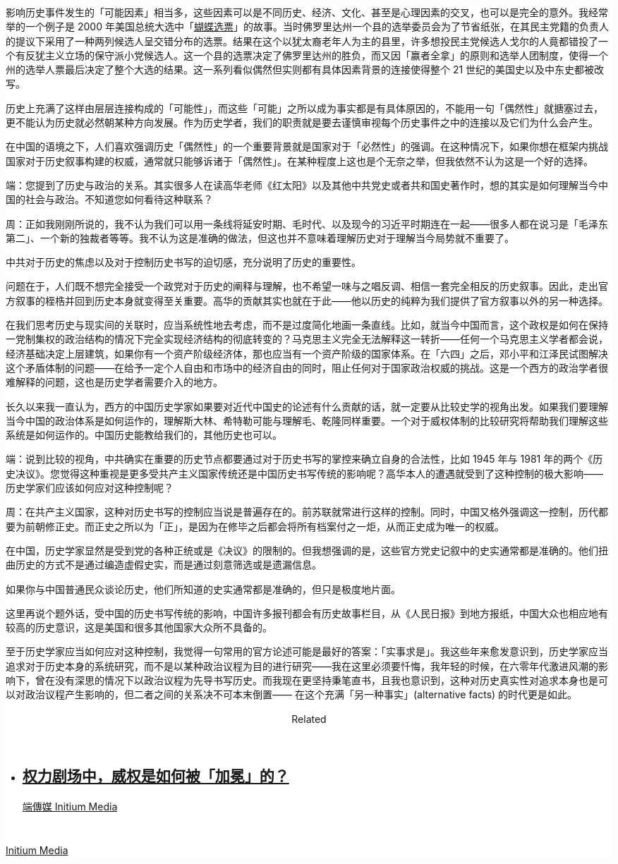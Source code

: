 </div></div></div><div class="card-footer"><div class="card-footer-wrapper" layout="row bottom-left"></div></div></div></div></div><p><span class="markup--p">影响历史事件发生的「可能因素」相当多，这些因素可以是不同历史、经济、文化、甚至是心理因素的交叉，也可以是完全的意外。</span>我经常举的一个例子是 2000 年美国总统大选中「<a href="https://www.theguardian.com/us-news/2019/nov/19/bad-ballot-design-2020-democracy-america" rel="noopener noreferrer nofollow" target="_blank">蝴蝶选票</a>」的故事。当时佛罗里达州一个县的选举委员会为了节省纸张，在其民主党籍的负责人的提议下采用了一种两列候选人呈交错分布的选票。结果在这个以犹太裔老年人为主的县里，许多想投民主党候选人戈尔的人竟都错投了一个有反犹主义立场的保守派小党候选人。这一个县的选票决定了佛罗里达州的胜负，而又因「赢者全拿」的原则和选举人团制度，使得一个州的选举人票最后决定了整个大选的结果。这一系列看似偶然但实则都有具体因素背景的连接使得整个 21 世纪的美国史以及中东史都被改写。</p><p><span class="markup--p">历史上充满了这样由层层连接构成的「可能性」，而这些「可能」之所以成为事实都是有具体原因的，不能用一句「偶然性」就搪塞过去，更不能认为历史就必然朝某种方向发展。</span>作为历史学者，我们的职责就是要去谨慎审视每个历史事件之中的连接以及它们为什么会产生。</p><p><span class="markup--p">在中国的语境之下，人们喜欢强调历史「偶然性」的一个重要背景就是国家对于「必然性」的强调。在这种情况下，如果你想在框架内挑战国家对于历史叙事构建的权威，通常就只能够诉诸于「偶然性」。在某种程度上这也是个无奈之举，但我依然不认为这是一个好的选择。</span></p><p><span class="phNnwJb1vcZnORRPE7cBOQ">端：</span>您提到了历史与政治的关系。其实很多人在读高华老师《红太阳》以及其他中共党史或者共和国史著作时，想的其实是如何理解当今中国的社会与政治。不知道您如何看待这种联系？</p><p><span class="phNnwJb1vcZnORRPE7cBOQ">周：</span>正如我刚刚所说的，我不认为我们可以用一条线将延安时期、毛时代、以及现今的习近平时期连在一起——很多人都在说习是「毛泽东第二」、一个新的独裁者等等。我不认为这是准确的做法，但这也并不意味着理解历史对于理解当今局势就不重要了。</p><p>中共对于历史的焦虑以及对于控制历史书写的迫切感，充分说明了历史的重要性。</p><div class="code-block code-block-1" style="margin: 8px 0; clear: both;"><div class="container ads_KbHEVhh8Rw"><div class="card card--blog post-sidebar"><div class="card-body"><div class="logo_ngcontent-kty-0"> </div><div class="iframe-blocker U6XAMK63Vh00WqvF2BacIQ"><div class="background-h60B"> </div><div class="WumZiPCS4MeMw4pxQ"> </div></div></div><div class="card-footer"><div class="card-footer-wrapper" layout="row bottom-left"></div></div></div></div></div><p>问题在于，人们既不想完全接受一个政党对于历史的阐释与理解，也不希望一味与之唱反调、相信一套完全相反的历史叙事。因此，走出官方叙事的桎梏并回到历史本身就变得至关重要。高华的贡献其实也就在于此——他以历史的纯粹为我们提供了官方叙事以外的另一种选择。</p><p>在我们思考历史与现实间的关联时，应当系统性地去考虑，而不是过度简化地画一条直线。比如，就当今中国而言，这个政权是如何在保持一党制集权的政治结构的情况下完全实现经济结构的彻底转变的？马克思主义完全无法解释这一转折——任何一个马克思主义学者都会说，经济基础决定上层建筑，如果你有一个资产阶级经济体，那也应当有一个资产阶级的国家体系。在「六四」之后，邓小平和江泽民试图解决这个矛盾体制的问题——在给予一定个人自由和市场中的经济自由的同时，阻止任何对于国家政治权威的挑战。这是一个西方的政治学者很难解释的问题，这也是历史学者需要介入的地方。</p><p>长久以来我一直认为，西方的中国历史学家如果要对近代中国史的论述有什么贡献的话，就一定要从比较史学的视角出发。如果我们要理解当今中国的政治体系是如何运作的，理解斯大林、希特勒可能与理解毛、乾隆同样重要。一个对于威权体制的比较研究将帮助我们理解这些系统是如何运作的。中国历史能教给我们的，其他历史也可以。</p><p><span class="phNnwJb1vcZnORRPE7cBOQ">端：</span>说到比较的视角，中共确实在重要的历史节点都要通过对于历史书写的掌控来确立自身的合法性，比如 1945 年与 1981 年的两个《历史决议》。您觉得这种重视是更多受共产主义国家传统还是中国历史书写传统的影响呢？高华本人的遭遇就受到了这种控制的极大影响——历史学家们应该如何应对这种控制呢？</p><p><span class="phNnwJb1vcZnORRPE7cBOQ">周：</span><span class="markup--p">在共产主义国家，这种对历史书写的控制应当说是普遍存在的。前苏联就常进行这样的控制。同时，中国又格外强调这一控制，历代都要为前朝修正史。而正史之所以为「正」，是因为在修毕之后都会将所有档案付之一炬，从而正史成为唯一的权威。</span></p><p>在中国，历史学家显然是受到党的各种正统或是《决议》的限制的。<span class="markup--p">但我想强调的是，这些官方党史记叙中的史实通常都是准确的。他们扭曲历史的方式不是通过编造虚假史实，而是通过刻意筛选或是遗漏信息。</span></p><div class="code-block code-block-1" style="margin: 8px 0; clear: both;"><div class="container ads_KbHEVhh8Rw"><div class="card card--blog post-sidebar"><div class="card-body"><div class="logo_ngcontent-kty-0"> </div><div class="iframe-blocker U6XAMK63Vh00WqvF2BacIQ"><div class="background-h60B"> </div><div class="WumZiPCS4MeMw4pxQ"> </div></div></div><div class="card-footer"><div class="card-footer-wrapper" layout="row bottom-left"></div></div></div></div></div><p><span class="markup--p">如果你与中国普通民众谈论历史，他们所知道的史实通常都是准确的，但只是极度地片面。</span></p><p>这里再说个题外话，受中国的历史书写传统的影响，中国许多报刊都会有历史故事栏目，从《人民日报》到地方报纸，中国大众也相应地有较高的历史意识，这是美国和很多其他国家大众所不具备的。</p><p>至于历史学家应当如何应对这种控制，我觉得一句常用的官方论述可能是最好的答案：「实事求是」。我这些年来愈发意识到，历史学家应当追求对于历史本身的系统研究，而不是以某种政治议程为目的进行研究——我在这里必须要忏悔，我年轻的时候，在六零年代激进风潮的影响下，曾在没有深思的情况下以政治议程为先导书写历史。而我现在更坚持秉笔直书，且我也意识到，这种对历史真实性对追求本身也是可以对政治议程产生影响的，但二者之间的关系决不可本末倒置—— 在这个充满「另一种事实」(alternative facts) 的时代更是如此。</p><section class="jsx-1092709871 collection"> <header class="jsx-1092709871 container"> <span class="jsx-65431776 text-icon text-right size-md spacing-xxtight weight-medium"> <span class="jsx-65431776 text"><span class="jsx-1092709871">Related</span></span></span> </header><ul class="jsx-1092709871 collection-list"><li class="jsx-1092709871"> <section class="jsx-2013367371 container"><div class="jsx-2013367371 content no-cover type-collection"><div class="jsx-2013367371 left"> <a class="jsx-2013367371" href="https://nei.st/medium/initium/mainland-wu-guoguang-interview"><h2 class="jsx-2996311878 sidebar">权力剧场中，威权是如何被「加冕」的？</h2></a> <footer class="jsx-2917334530 actions"><div class="jsx-2917334530 left"> <span class="jsx-2917334530 space-right"> <section class="jsx-1911640393"> <a class="jsx-1911640393 container text-normal spacing-xtight text-small" href="https://nei.st/medium/initium"><div aria-hidden="true" class="jsx-2557283682 avatar xxsmall" style="background-color: #2bb6c9"></div><span class="jsx-1911640393 name">端傳媒 Initium Media</span></a> </section></span></div> </footer></div></div> </section></li></ul> </section><div class="container qyoLgsBMfk2RyP6PZqEQUQ"><div class="TA9FsqtAclEQEnnC"><a class="q9pBoz6iftkg" href="https://nei.st/medium/initium?source=https://theinitium.com/article/20200502-opinion-interview-esherick-red-sun-rose/" rel="noopener noreferrer nofollow"><div class="ISq0AssRMiRdK46s31e1tA"><div class="VBC0sS11TRzyNj7ur4DqLQ"></div></div></a></div></div><div class="code-block code-block-2" style="margin: 8px 0; clear: both;"> <br/><div class="container ads_KbHEVhh8Rw"><div class="card card--blog post-sidebar"><div class="card-body"><div class="logo_ngcontent-kty-0"> </div><div class="iframe-blocker U6XAMK63Vh00WqvF2BacIQ"><div class="background-h60B"> </div><div class="WumZiPCS4MeMw4pxQ"> </div></div></div><div class="card-footer"><div class="card-footer-wrapper" layout="row bottom-left"></div></div></div></div></div></div> <footer class="entry-footer"><div class="categories icon-link"><a href="https://nei.st/category/medium/initium" rel="category tag">Initium Media</a></div>